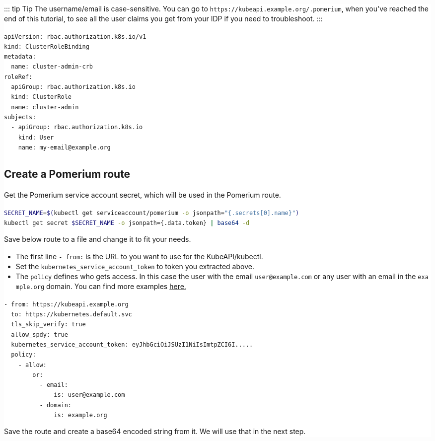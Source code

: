 ::: tip Tip
The username/email is case-sensitive. You can go to `https://kubeapi.example.org/.pomerium`, when you've reached the end of this tutorial, to see all the user claims you get from your IDP if you need to troubleshoot.
:::

```yaml{12}
apiVersion: rbac.authorization.k8s.io/v1
kind: ClusterRoleBinding
metadata:
  name: cluster-admin-crb
roleRef:
  apiGroup: rbac.authorization.k8s.io
  kind: ClusterRole
  name: cluster-admin
subjects:
  - apiGroup: rbac.authorization.k8s.io
    kind: User
    name: my-email@example.org
```

## Create a Pomerium route

Get the Pomerium service account secret, which will be used in the Pomerium route.

```sh
SECRET_NAME=$(kubectl get serviceaccount/pomerium -o jsonpath="{.secrets[0].name}")
kubectl get secret $SECRET_NAME -o jsonpath={.data.token} | base64 -d
```

Save below route to a file and change it to fit your needs.

- The first line `- from:` is the URL to you want to use for the KubeAPI/kubectl.
- Set the `kubernetes_service_account_token` to token you extracted above.
- The `policy` defines who gets access. In this case the user with the email `user@example.com` or any user with an email in the `example.org` domain. You can find more examples [here.](https://www.pomerium.io/reference/#routes)

```yaml{5}
- from: https://kubeapi.example.org
  to: https://kubernetes.default.svc
  tls_skip_verify: true
  allow_spdy: true
  kubernetes_service_account_token: eyJhbGciOiJSUzI1NiIsImtpZCI6I.....
  policy:
    - allow:
        or:
          - email:
              is: user@example.com
          - domain:
              is: example.org
```

Save the route and create a base64 encoded string from it. We will use that in the next step.
